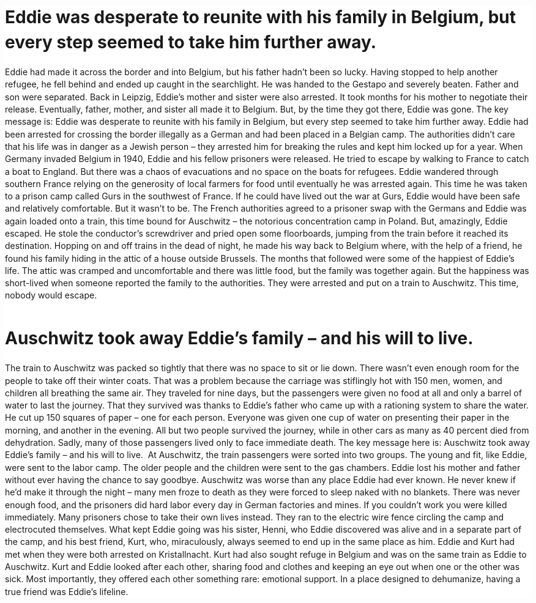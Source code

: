 # Eddie was desperate to reunite with his family in Belgium, but every step seemed to take him further away.
Eddie had made it across the border and into Belgium, but his father hadn’t been so lucky. Having stopped to help another refugee, he fell behind and ended up caught in the searchlight. He was handed to the Gestapo and severely beaten. Father and son were separated.
Back in Leipzig, Eddie’s mother and sister were also arrested. It took months for his mother to negotiate their release. Eventually, father, mother, and sister all made it to Belgium. But, by the time they got there, Eddie was gone.
The key message is: Eddie was desperate to reunite with his family in Belgium, but every step seemed to take him further away.
Eddie had been arrested for crossing the border illegally as a German and had been placed in a Belgian camp. The authorities didn’t care that his life was in danger as a Jewish person – they arrested him for breaking the rules and kept him locked up for a year.
When Germany invaded Belgium in 1940, Eddie and his fellow prisoners were released. He tried to escape by walking to France to catch a boat to England. But there was a chaos of evacuations and no space on the boats for refugees. Eddie wandered through southern France relying on the generosity of local farmers for food until eventually he was arrested again. This time he was taken to a prison camp called Gurs in the southwest of France.
If he could have lived out the war at Gurs, Eddie would have been safe and relatively comfortable. But it wasn’t to be. The French authorities agreed to a prisoner swap with the Germans and Eddie was again loaded onto a train, this time bound for Auschwitz – the notorious concentration camp in Poland.
But, amazingly, Eddie escaped. He stole the conductor’s screwdriver and pried open some floorboards, jumping from the train before it reached its destination. Hopping on and off trains in the dead of night, he made his way back to Belgium where, with the help of a friend, he found his family hiding in the attic of a house outside Brussels.
The months that followed were some of the happiest of Eddie’s life. The attic was cramped and uncomfortable and there was little food, but the family was together again. But the happiness was short-lived when someone reported the family to the authorities. They were arrested and put on a train to Auschwitz. This time, nobody would escape.

# Auschwitz took away Eddie’s family – and his will to live.
The train to Auschwitz was packed so tightly that there was no space to sit or lie down. There wasn’t even enough room for the people to take off their winter coats. That was a problem because the carriage was stiflingly hot with 150 men, women, and children all breathing the same air.
They traveled for nine days, but the passengers were given no food at all and only a barrel of water to last the journey.
That they survived was thanks to Eddie’s father who came up with a rationing system to share the water. He cut up 150 squares of paper – one for each person. Everyone was given one cup of water on presenting their paper in the morning, and another in the evening.
All but two people survived the journey, while in other cars as many as 40 percent died from dehydration. Sadly, many of those passengers lived only to face immediate death.
The key message here is: Auschwitz took away Eddie’s family – and his will to live. 
At Auschwitz, the train passengers were sorted into two groups. The young and fit, like Eddie, were sent to the labor camp. The older people and the children were sent to the gas chambers. Eddie lost his mother and father without ever having the chance to say goodbye.
Auschwitz was worse than any place Eddie had ever known. He never knew if he’d make it through the night – many men froze to death as they were forced to sleep naked with no blankets. There was never enough food, and the prisoners did hard labor every day in German factories and mines. If you couldn’t work you were killed immediately. Many prisoners chose to take their own lives instead. They ran to the electric wire fence circling the camp and electrocuted themselves.
What kept Eddie going was his sister, Henni, who Eddie discovered was alive and in a separate part of the camp, and his best friend, Kurt, who, miraculously, always seemed to end up in the same place as him.
Eddie and Kurt had met when they were both arrested on Kristallnacht. Kurt had also sought refuge in Belgium and was on the same train as Eddie to Auschwitz. Kurt and Eddie looked after each other, sharing food and clothes and keeping an eye out when one or the other was sick.
Most importantly, they offered each other something rare: emotional support. In a place designed to dehumanize, having a true friend was Eddie’s lifeline. 
